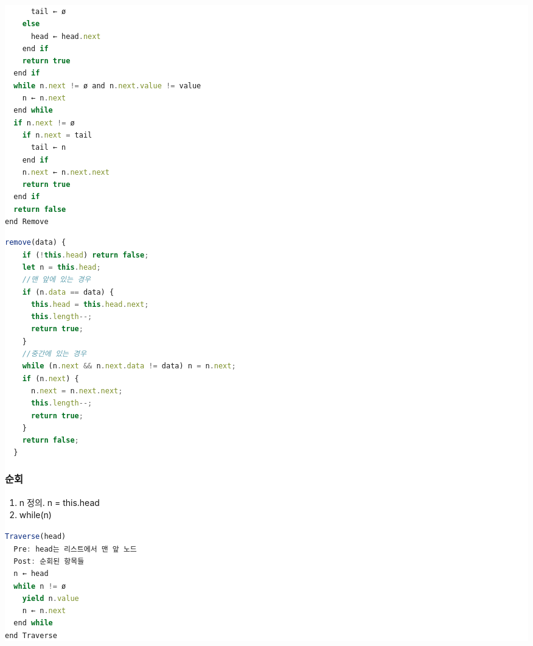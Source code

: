 ```jsx
      tail ← ø
    else
      head ← head.next
    end if
    return true
  end if
  while n.next != ø and n.next.value != value
    n ← n.next
  end while
  if n.next != ø
    if n.next = tail
      tail ← n
    end if
    n.next ← n.next.next
    return true
  end if
  return false
end Remove
```

```jsx
remove(data) {
    if (!this.head) return false;
    let n = this.head;
    //맨 앞에 있는 경우
    if (n.data == data) {
      this.head = this.head.next;
      this.length--;
      return true;
    }
    //중간에 있는 경우
    while (n.next && n.next.data != data) n = n.next;
    if (n.next) {
      n.next = n.next.next;
      this.length--;
      return true;
    }
    return false;
  }
```

### **순회**

1. n 정의. n = this.head
2. while(n)

```jsx
Traverse(head)
  Pre: head는 리스트에서 맨 앞 노드
  Post: 순회된 항목들
  n ← head
  while n != ø
    yield n.value
    n ← n.next
  end while
end Traverse
```
